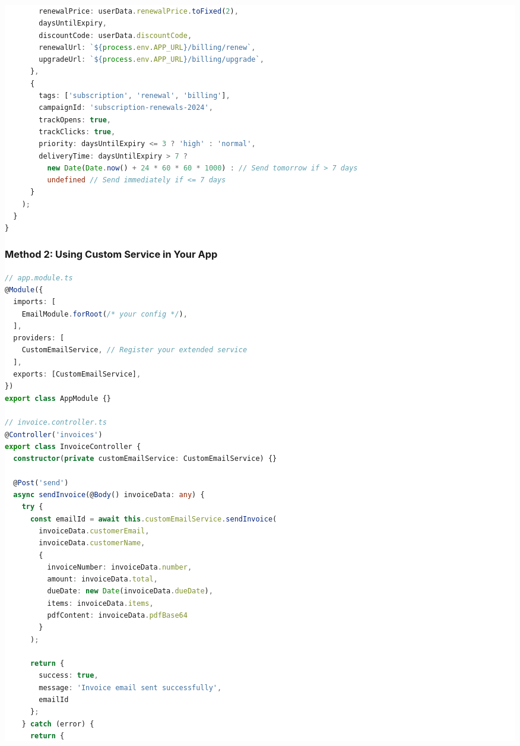 ```typescript
        renewalPrice: userData.renewalPrice.toFixed(2),
        daysUntilExpiry,
        discountCode: userData.discountCode,
        renewalUrl: `${process.env.APP_URL}/billing/renew`,
        upgradeUrl: `${process.env.APP_URL}/billing/upgrade`,
      },
      {
        tags: ['subscription', 'renewal', 'billing'],
        campaignId: 'subscription-renewals-2024',
        trackOpens: true,
        trackClicks: true,
        priority: daysUntilExpiry <= 3 ? 'high' : 'normal',
        deliveryTime: daysUntilExpiry > 7 ? 
          new Date(Date.now() + 24 * 60 * 60 * 1000) : // Send tomorrow if > 7 days
          undefined // Send immediately if <= 7 days
      }
    );
  }
}
```

### Method 2: Using Custom Service in Your App

```typescript
// app.module.ts
@Module({
  imports: [
    EmailModule.forRoot(/* your config */),
  ],
  providers: [
    CustomEmailService, // Register your extended service
  ],
  exports: [CustomEmailService],
})
export class AppModule {}

// invoice.controller.ts
@Controller('invoices')
export class InvoiceController {
  constructor(private customEmailService: CustomEmailService) {}

  @Post('send')
  async sendInvoice(@Body() invoiceData: any) {
    try {
      const emailId = await this.customEmailService.sendInvoice(
        invoiceData.customerEmail,
        invoiceData.customerName,
        {
          invoiceNumber: invoiceData.number,
          amount: invoiceData.total,
          dueDate: new Date(invoiceData.dueDate),
          items: invoiceData.items,
          pdfContent: invoiceData.pdfBase64
        }
      );

      return {
        success: true,
        message: 'Invoice email sent successfully',
        emailId
      };
    } catch (error) {
      return {
```